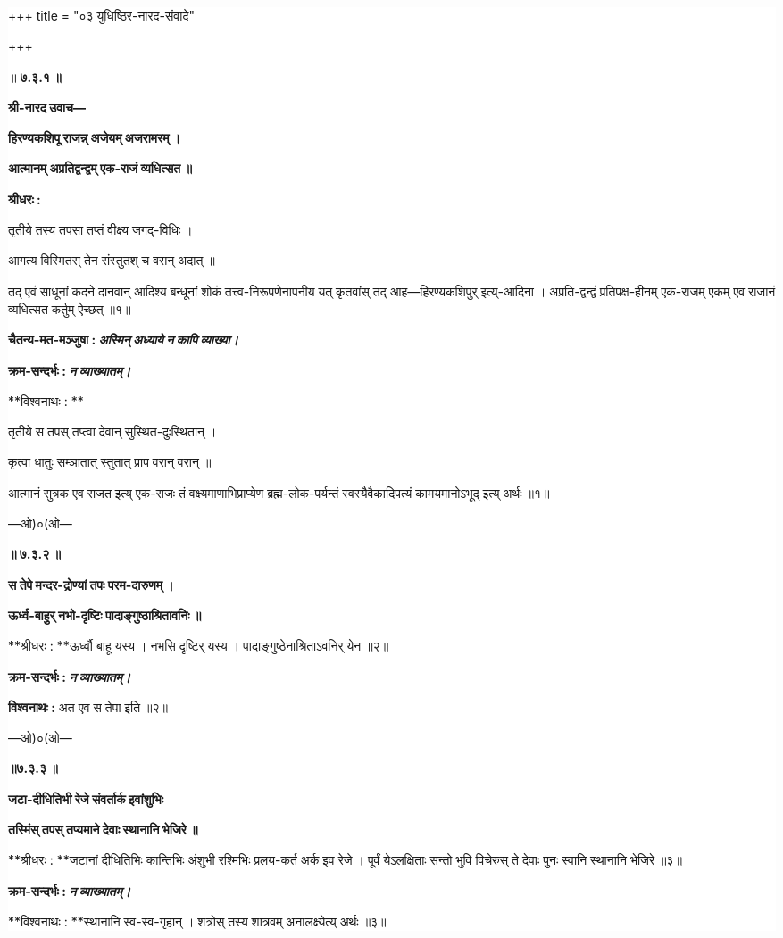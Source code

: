 +++
title = "०३ युधिष्ठिर-नारद-संवादे"

+++

॥ **७.३.१ ॥**

**श्री-नारद उवाच—**

**हिरण्यकशिपू राजन्न् अजेयम् अजरामरम् ।**

**आत्मानम् अप्रतिद्वन्द्वम् एक-राजं व्यधित्सत ॥**

**श्रीधरः :**

तृतीये तस्य तपसा तप्तं वीक्ष्य जगद्-विधिः ।

आगत्य विस्मितस् तेन संस्तुतश् च वरान् अदात् ॥

तद् एवं साधूनां कदने दानवान् आदिश्य बन्धूनां शोकं तत्त्व-निरूपणेनापनीय यत् कृतवांस् तद् आह—हिरण्यकशिपुर् इत्य्-आदिना । अप्रति-द्वन्द्वं प्रतिपक्ष-हीनम् एक-राजम् एकम् एव राजानं व्यधित्सत कर्तुम् ऐच्छत् ॥१॥

**चैतन्य-मत-मञ्जुषा : _अस्मिन् अध्याये न कापि व्याख्या।_**

**क्रम-सन्दर्भः : _न व्याख्यातम्।_**

**विश्वनाथः : **

तृतीये स तपस् तप्त्वा देवान् सुस्थित-दुःस्थितान् ।

कृत्वा धातुः सम्ञातात् स्तुतात् प्राप वरान् वरान् ॥

आत्मानं सुत्रक एव राजत इत्य् एक-राजः तं वक्ष्यमाणाभिप्राप्येण ब्रह्म-लोक-पर्यन्तं स्वस्यैवैकादिपत्यं कामयमानोऽभूद् इत्य् अर्थः ॥१॥

—ओ)०(ओ—

**॥ ७.३.२ ॥**

**स तेपे मन्दर-द्रोण्यां तपः परम-दारुणम् ।**

**ऊर्ध्व-बाहुर् नभो-दृष्टिः पादाङ्गुष्ठाश्रितावनिः ॥**

**श्रीधरः : **ऊर्ध्वौ बाहू यस्य । नभसि दृष्टिर् यस्य । पादाङ्गुष्ठेनाश्रिताऽवनिर् येन ॥२॥

**क्रम-सन्दर्भः : _न व्याख्यातम्।_**

**विश्वनाथः :** अत एव स तेपा इति ॥२॥

—ओ)०(ओ—

**॥७.३.३ ॥**

**जटा-दीधितिभी रेजे संवर्तार्क इवांशुभिः**

**तस्मिंस् तपस् तप्यमाने देवाः स्थानानि भेजिरे ॥**

**श्रीधरः : **जटानां दीधितिभिः कान्तिभिः अंशुभी रश्मिभिः प्रलय-कर्त अर्क इव रेजे । पूर्वं येऽलक्षिताः सन्तो भुवि विचेरुस् ते देवाः पुनः स्वानि स्थानानि भेजिरे ॥३॥

**क्रम-सन्दर्भः : _न व्याख्यातम्।_**

**विश्वनाथः : **स्थानानि स्व-स्व-गृहान् । शत्रोस् तस्य शात्रवम् अनालक्ष्येत्य् अर्थः ॥३॥
